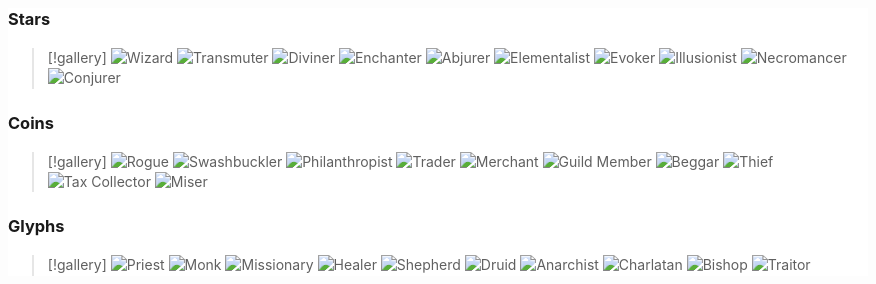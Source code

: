### Stars

> [!gallery]
> ![Wizard](/3-Mechanics/CLI/decks/img/tarokka-deck-180-dnd_tarokka_wizard.webp#gallery)
> ![Transmuter](/3-Mechanics/CLI/decks/img/tarokka-deck-181-dnd_tarokka_transmuter.webp#gallery)
> ![Diviner](/3-Mechanics/CLI/decks/img/tarokka-deck-182-dnd_tarokka_diviner.webp#gallery)
> ![Enchanter](/3-Mechanics/CLI/decks/img/tarokka-deck-183-dnd_tarokka_enchanter.webp#gallery)
> ![Abjurer](/3-Mechanics/CLI/decks/img/tarokka-deck-184-dnd_tarokka_abjurer.webp#gallery)
> ![Elementalist](/3-Mechanics/CLI/decks/img/tarokka-deck-185-dnd_tarokka_elementalist.webp#gallery)
> ![Evoker](/3-Mechanics/CLI/decks/img/tarokka-deck-186-dnd_tarokka_evoker.webp#gallery)
> ![Illusionist](/3-Mechanics/CLI/decks/img/tarokka-deck-187-dnd_tarokka_illusionist.webp#gallery)
> ![Necromancer](/3-Mechanics/CLI/decks/img/tarokka-deck-188-dnd_tarokka_necromancer.webp#gallery)
> ![Conjurer](/3-Mechanics/CLI/decks/img/tarokka-deck-189-dnd_tarokka_conjurer.webp#gallery)

### Coins

> [!gallery]
> ![Rogue](/3-Mechanics/CLI/decks/img/tarokka-deck-190-dnd_tarokka_rogue.webp#gallery)
> ![Swashbuckler](/3-Mechanics/CLI/decks/img/tarokka-deck-191-dnd_tarokka_swashbuckler.webp#gallery)
> ![Philanthropist](/3-Mechanics/CLI/decks/img/tarokka-deck-192-dnd_tarokka_philanth.webp#gallery)
> ![Trader](/3-Mechanics/CLI/decks/img/tarokka-deck-193-dnd_tarokka_trader.webp#gallery)
> ![Merchant](/3-Mechanics/CLI/decks/img/tarokka-deck-194-dnd_tarokka_merchant.webp#gallery)
> ![Guild Member](/3-Mechanics/CLI/decks/img/tarokka-deck-195-dnd_tarokka_guildmember.webp#gallery)
> ![Beggar](/3-Mechanics/CLI/decks/img/tarokka-deck-196-dnd_tarokka_beggar.webp#gallery)
> ![Thief](/3-Mechanics/CLI/decks/img/tarokka-deck-197-dnd_tarokka_thief.webp#gallery)
> ![Tax Collector](/3-Mechanics/CLI/decks/img/tarokka-deck-198-dnd_tarokka_taxcollector.webp#gallery)
> ![Miser](/3-Mechanics/CLI/decks/img/tarokka-deck-199-dnd_tarokka_miser.webp#gallery)

### Glyphs

> [!gallery]
> ![Priest](/3-Mechanics/CLI/decks/img/tarokka-deck-200-dnd_tarokka_priest.webp#gallery)
> ![Monk](/3-Mechanics/CLI/decks/img/tarokka-deck-201-dnd_tarokka_monk.webp#gallery)
> ![Missionary](/3-Mechanics/CLI/decks/img/tarokka-deck-202-dnd_tarokka_missionary.webp#gallery)
> ![Healer](/3-Mechanics/CLI/decks/img/tarokka-deck-203-dnd_tarokka_healer.webp#gallery)
> ![Shepherd](/3-Mechanics/CLI/decks/img/tarokka-deck-204-dnd_tarokka_shepherd.webp#gallery)
> ![Druid](/3-Mechanics/CLI/decks/img/tarokka-deck-205-dnd_tarokka_druid.webp#gallery)
> ![Anarchist](/3-Mechanics/CLI/decks/img/tarokka-deck-206-dnd_tarokka_anarchist.webp#gallery)
> ![Charlatan](/3-Mechanics/CLI/decks/img/tarokka-deck-207-dnd_tarokka_charlatan.webp#gallery)
> ![Bishop](/3-Mechanics/CLI/decks/img/tarokka-deck-208-dnd_tarokka_bishop.webp#gallery)
> ![Traitor](/3-Mechanics/CLI/decks/img/tarokka-deck-209-dnd_tarokka_traitor.webp#gallery)